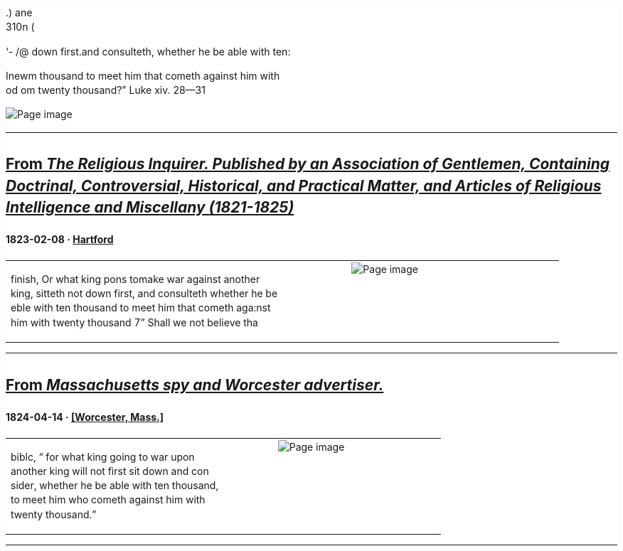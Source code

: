   
.) ane  
310n (  
  
‘- /@ down first.and consulteth, whether he be able with ten:  
  
Inewm thousand to meet him that cometh against him with  
od om twenty thousand?” Luke xiv. 28—31
</td><td style="width: 50%; max-height: 75%; margin: auto; display: block;">
<img alt="Page image" src="https://iiif.archive.org/image/iiif/2/sim_universalist-watchman-repository-and-chronicle_1820-10_1_2%2Fsim_universalist-watchman-repository-and-chronicle_1820-10_1_2_jp2.zip%2Fsim_universalist-watchman-repository-and-chronicle_1820-10_1_2_jp2%2Fsim_universalist-watchman-repository-and-chronicle_1820-10_1_2_0002.jp2/pct:0.0,14.606741573033707,83.04073033707866,42.29534510433387/600,/0/default.jpg"/>
</td>
</tr></table>

---

## [From _The Religious Inquirer. Published by an Association of Gentlemen, Containing Doctrinal, Controversial, Historical, and Practical Matter, and Articles of Religious Intelligence and Miscellany (1821-1825)_](https://archive.org/details/sim_religious-inquirer_1823-02-08_2_7/page/n0/mode/1up?view=theater)

#### 1823-02-08 &middot; [Hartford](http://dbpedia.org/resource/Hartford%2C_Connecticut)

<table style="width: 100%;"><tr><td style="width: 50%">

  
finish, Or what king pons tomake war against another  
king, sitteth not down first, and consulteth whether he be  
eble with ten thousand to meet him that cometh aga:nst  
him with twenty thousand 7” Shall we not believe tha
</td><td style="width: 50%; max-height: 75%; margin: auto; display: block;">
<img alt="Page image" src="https://iiif.archive.org/image/iiif/2/sim_religious-inquirer_1823-02-08_2_7%2Fsim_religious-inquirer_1823-02-08_2_7_jp2.zip%2Fsim_religious-inquirer_1823-02-08_2_7_jp2%2Fsim_religious-inquirer_1823-02-08_2_7_0000.jp2/pct:46.5877220317856,48.33625218914186,38.984107198504205,4.509632224168126/600,/0/default.jpg"/>
</td>
</tr></table>

---

## [From _Massachusetts spy and Worcester advertiser._](https://www.loc.gov/resource/sn83021202/1824-04-14/ed-1/?sp=3)

#### 1824-04-14 &middot; [[Worcester, Mass.]](http://dbpedia.org/resource/Worcester%2C_Massachusetts)

<table style="width: 100%;"><tr><td style="width: 50%">

  
biblc, “ for what king going to war upon  
another king will not first sit down and con­  
sider, whether he be able with ten thousand,  
to meet him who cometh against him with  
twenty thousand.” 
</td><td style="width: 50%; max-height: 75%; margin: auto; display: block;">
<img alt="Page image" src="https://tile.loc.gov/image-services/iiif/service:ndnp:mb:batch_mb_circe_ver01:data:sn83021202:00517171980:1824041401:0126/pct:19.324430479183032,22.751611845699923,14.569258968316314,2.578953119877609/!600,600/0/default.jpg"/>
</td>
</tr></table>

---